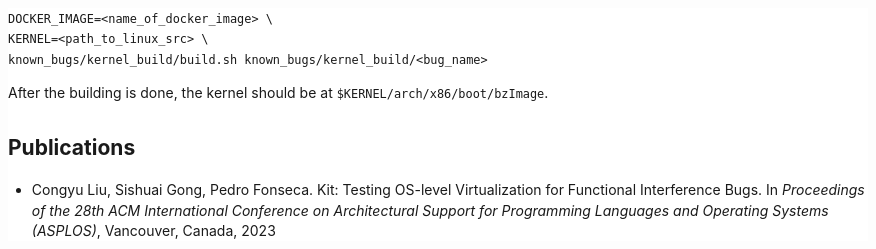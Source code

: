 ```shell
DOCKER_IMAGE=<name_of_docker_image> \
KERNEL=<path_to_linux_src> \
known_bugs/kernel_build/build.sh known_bugs/kernel_build/<bug_name>
```

After the building is done, the kernel should be at `$KERNEL/arch/x86/boot/bzImage`.

## Publications

* Congyu Liu, Sishuai Gong, Pedro Fonseca. Kit: Testing OS-level Virtualization for Functional Interference Bugs. In *Proceedings of the 28th ACM International Conference on Architectural Support for Programming Languages and Operating Systems (ASPLOS)*, Vancouver, Canada, 2023